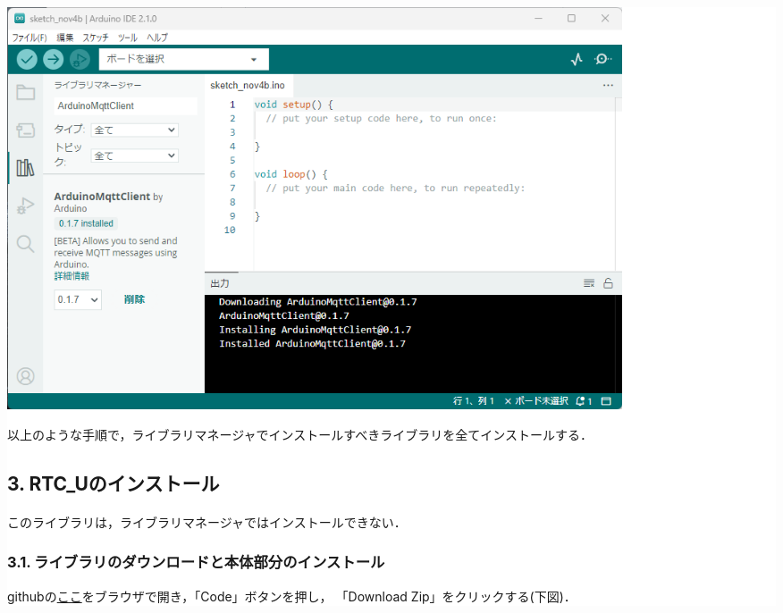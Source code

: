 <img src="../images/ArduinoIDEライブラリインストール後の画面.png" width="80%">
</div>


以上のような手順で，ライブラリマネージャでインストールすべきライブラリを全てインストールする．

## 3. RTC_Uのインストール
このライブラリは，ライブラリマネージャではインストールできない．
### 3.1. ライブラリのダウンロードと本体部分のインストール
githubの[ここ](https://github.com/houtbrion/RTC_U)をブラウザで開き，「Code」ボタンを押し，
「Download Zip」をクリックする(下図)．

<div style="text-align: center;">